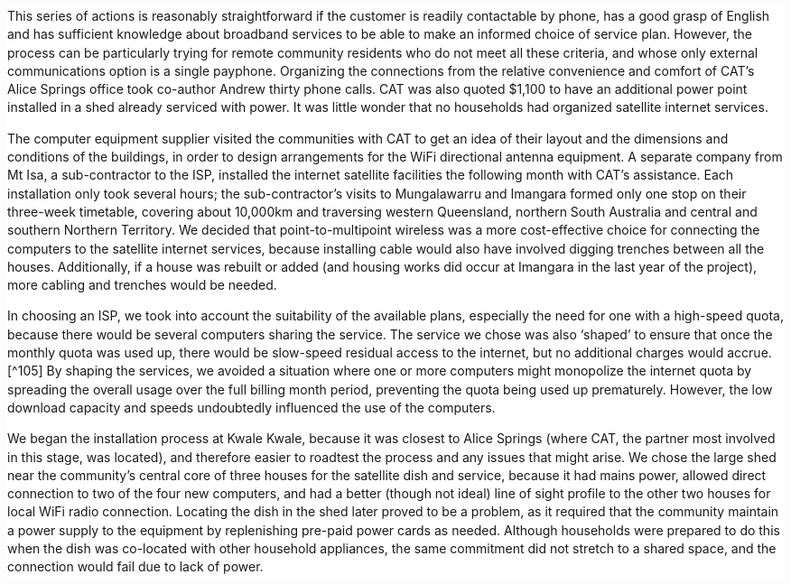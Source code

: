 This series of actions is reasonably straightforward if the customer is
readily contactable by phone, has a good grasp of English and has
sufficient knowledge about broadband services to be able to make an
informed choice of service plan. However, the process can be
particularly trying for remote community residents who do not meet all
these criteria, and whose only external communications option is a
single payphone. Organizing the connections from the relative
convenience and comfort of CAT’s Alice Springs office took co-author
Andrew thirty phone calls. CAT was also quoted \$1,100 to have an
additional power point installed in a shed already serviced with power.
It was little wonder that no households had organized satellite internet
services.

The computer equipment supplier visited the communities with CAT to get
an idea of their layout and the dimensions and conditions of the
buildings, in order to design arrangements for the WiFi directional
antenna equipment. A separate company from Mt Isa, a sub-contractor to
the ISP, installed the internet satellite facilities the following month
with CAT’s assistance. Each installation only took several hours; the
sub-contractor’s visits to Mungalawarru and Imangara formed only one
stop on their three-week timetable, covering about 10,000km and
traversing western Queensland, northern South Australia and central and
southern Northern Territory. We decided that point-to-multipoint
wireless was a more cost-effective choice for connecting the computers
to the satellite internet services, because installing cable would also
have involved digging trenches between all the houses. Additionally, if
a house was rebuilt or added (and housing works did occur at Imangara in
the last year of the project), more cabling and trenches would be
needed.

In choosing an ISP, we took into account the suitability of the
available plans, especially the need for one with a high-speed quota,
because there would be several computers sharing the service. The
service we chose was also ‘shaped’ to ensure that once the monthly quota
was used up, there would be slow-speed residual access to the internet,
but no additional charges would accrue.[^105] By shaping the services,
we avoided a situation where one or more computers might monopolize the
internet quota by spreading the overall usage over the full billing
month period, preventing the quota being used up prematurely. However,
the low download capacity and speeds undoubtedly influenced the use of
the computers.

We began the installation process at Kwale Kwale, because it was closest
to Alice Springs (where CAT, the partner most involved in this stage,
was located), and therefore easier to roadtest the process and any
issues that might arise. We chose the large shed near the community’s
central core of three houses for the satellite dish and service, because
it had mains power, allowed direct connection to two of the four new
computers, and had a better (though not ideal) line of sight profile to
the other two houses for local WiFi radio connection. Locating the dish
in the shed later proved to be a problem, as it required that the
community maintain a power supply to the equipment by replenishing
pre-paid power cards as needed. Although households were prepared to do
this when the dish was co-located with other household appliances, the
same commitment did not stretch to a shared space, and the connection
would fail due to lack of power.
